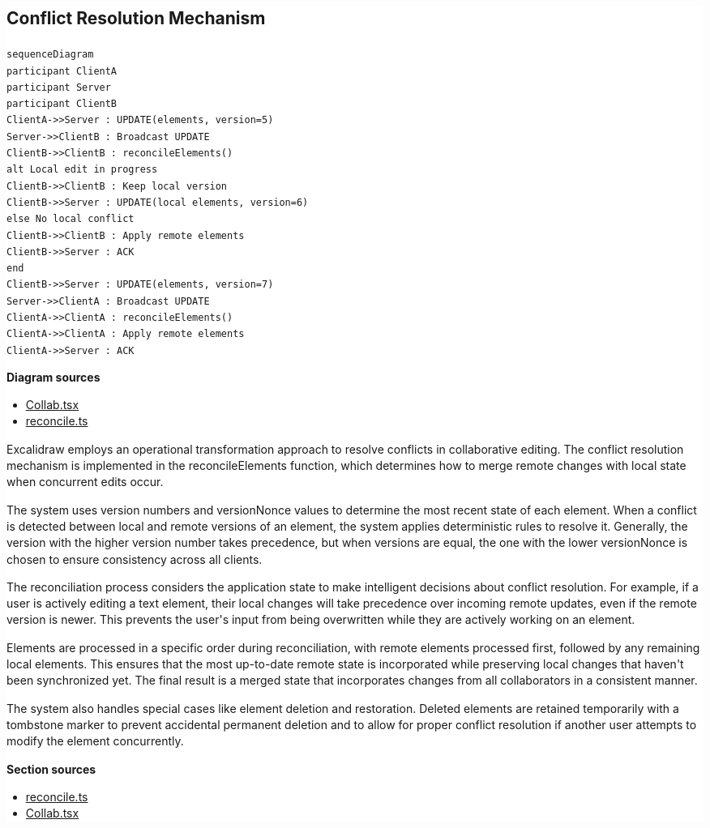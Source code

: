 ## Conflict Resolution Mechanism

```mermaid
sequenceDiagram
participant ClientA
participant Server
participant ClientB
ClientA->>Server : UPDATE(elements, version=5)
Server->>ClientB : Broadcast UPDATE
ClientB->>ClientB : reconcileElements()
alt Local edit in progress
ClientB->>ClientB : Keep local version
ClientB->>Server : UPDATE(local elements, version=6)
else No local conflict
ClientB->>ClientB : Apply remote elements
ClientB->>Server : ACK
end
ClientB->>Server : UPDATE(elements, version=7)
Server->>ClientA : Broadcast UPDATE
ClientA->>ClientA : reconcileElements()
ClientA->>ClientA : Apply remote elements
ClientA->>Server : ACK
```

**Diagram sources**
- [Collab.tsx](file://excalidraw/excalidraw-app/collab/Collab.tsx#L500-L700)
- [reconcile.ts](file://excalidraw/packages/excalidraw/data/reconcile.ts#L1-L100)

Excalidraw employs an operational transformation approach to resolve conflicts in collaborative editing. The conflict resolution mechanism is implemented in the reconcileElements function, which determines how to merge remote changes with local state when concurrent edits occur.

The system uses version numbers and versionNonce values to determine the most recent state of each element. When a conflict is detected between local and remote versions of an element, the system applies deterministic rules to resolve it. Generally, the version with the higher version number takes precedence, but when versions are equal, the one with the lower versionNonce is chosen to ensure consistency across all clients.

The reconciliation process considers the application state to make intelligent decisions about conflict resolution. For example, if a user is actively editing a text element, their local changes will take precedence over incoming remote updates, even if the remote version is newer. This prevents the user's input from being overwritten while they are actively working on an element.

Elements are processed in a specific order during reconciliation, with remote elements processed first, followed by any remaining local elements. This ensures that the most up-to-date remote state is incorporated while preserving local changes that haven't been synchronized yet. The final result is a merged state that incorporates changes from all collaborators in a consistent manner.

The system also handles special cases like element deletion and restoration. Deleted elements are retained temporarily with a tombstone marker to prevent accidental permanent deletion and to allow for proper conflict resolution if another user attempts to modify the element concurrently.

**Section sources**
- [reconcile.ts](file://excalidraw/packages/excalidraw/data/reconcile.ts#L1-L119)
- [Collab.tsx](file://excalidraw/excalidraw-app/collab/Collab.tsx#L500-L800)
